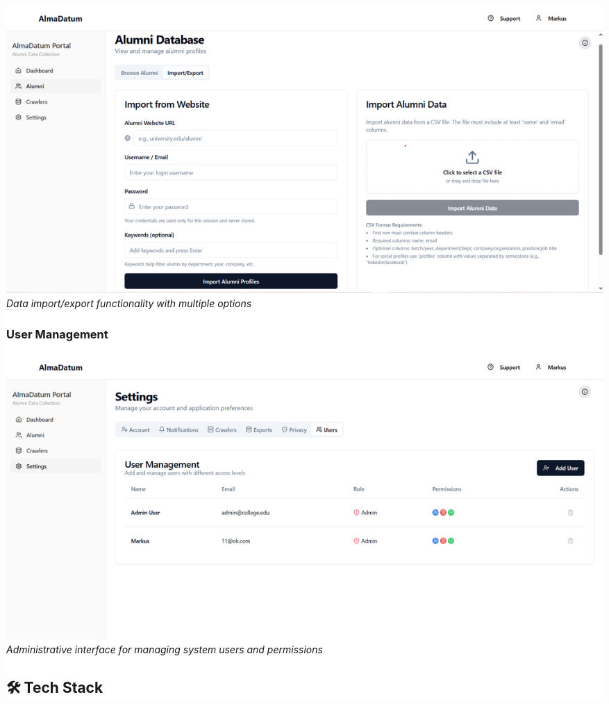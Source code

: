 ![Import Export](blob/main/image3.png)
*Data import/export functionality with multiple options*

### User Management
![User Management](blob/main/image4.png)
*Administrative interface for managing system users and permissions*

## 🛠️ Tech Stack
